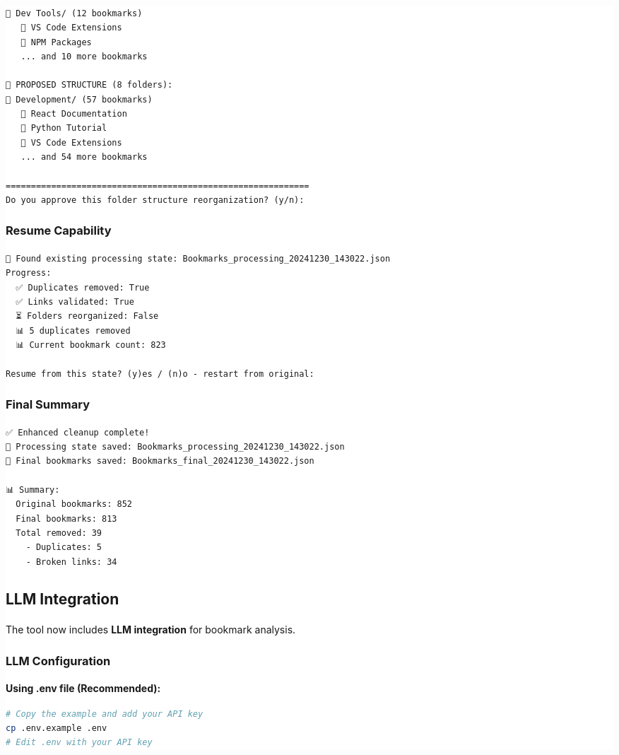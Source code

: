 ```
📁 Dev Tools/ (12 bookmarks)
   📄 VS Code Extensions
   📄 NPM Packages
   ... and 10 more bookmarks

🎯 PROPOSED STRUCTURE (8 folders):
📁 Development/ (57 bookmarks)
   📄 React Documentation
   📄 Python Tutorial  
   📄 VS Code Extensions
   ... and 54 more bookmarks

============================================================
Do you approve this folder structure reorganization? (y/n):
```

### Resume Capability
```
📁 Found existing processing state: Bookmarks_processing_20241230_143022.json
Progress:
  ✅ Duplicates removed: True
  ✅ Links validated: True
  ⏳ Folders reorganized: False
  📊 5 duplicates removed
  📊 Current bookmark count: 823

Resume from this state? (y)es / (n)o - restart from original:
```

### Final Summary
```
✅ Enhanced cleanup complete!
📁 Processing state saved: Bookmarks_processing_20241230_143022.json
📄 Final bookmarks saved: Bookmarks_final_20241230_143022.json

📊 Summary:
  Original bookmarks: 852
  Final bookmarks: 813
  Total removed: 39
    - Duplicates: 5
    - Broken links: 34
```

## LLM Integration

The tool now includes **LLM integration** for bookmark analysis.

### LLM Configuration

**Using .env file (Recommended):**
```bash
# Copy the example and add your API key
cp .env.example .env
# Edit .env with your API key
```
